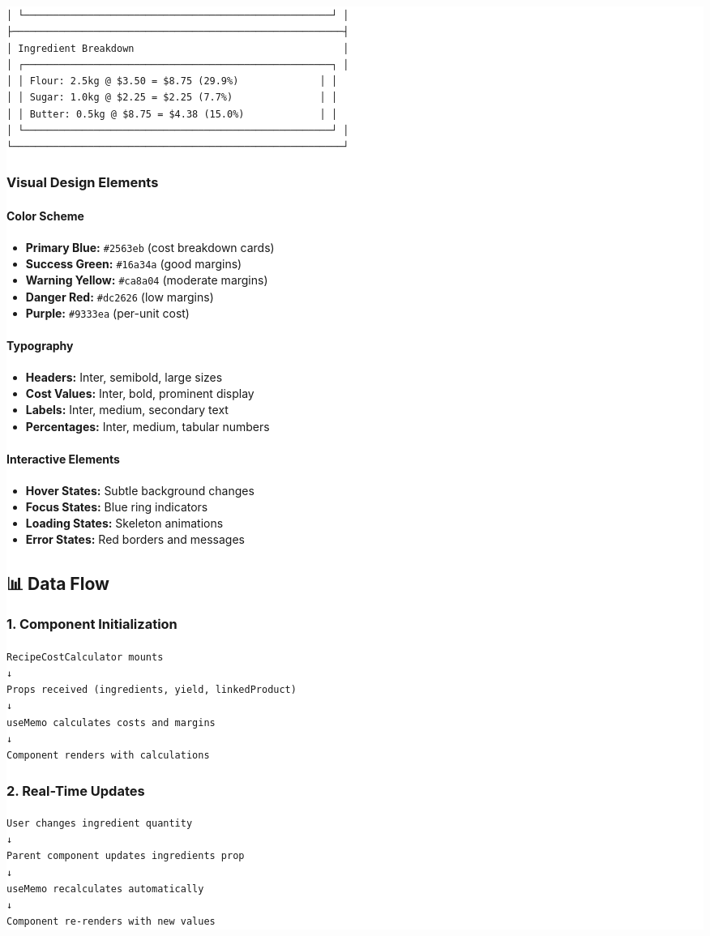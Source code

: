 ```
│ └─────────────────────────────────────────────────────┘ │
├─────────────────────────────────────────────────────────┤
│ Ingredient Breakdown                                    │
│ ┌─────────────────────────────────────────────────────┐ │
│ │ Flour: 2.5kg @ $3.50 = $8.75 (29.9%)              │ │
│ │ Sugar: 1.0kg @ $2.25 = $2.25 (7.7%)               │ │
│ │ Butter: 0.5kg @ $8.75 = $4.38 (15.0%)             │ │
│ └─────────────────────────────────────────────────────┘ │
└─────────────────────────────────────────────────────────┘
```

### Visual Design Elements

#### Color Scheme
- **Primary Blue:** `#2563eb` (cost breakdown cards)
- **Success Green:** `#16a34a` (good margins)
- **Warning Yellow:** `#ca8a04` (moderate margins)
- **Danger Red:** `#dc2626` (low margins)
- **Purple:** `#9333ea` (per-unit cost)

#### Typography
- **Headers:** Inter, semibold, large sizes
- **Cost Values:** Inter, bold, prominent display
- **Labels:** Inter, medium, secondary text
- **Percentages:** Inter, medium, tabular numbers

#### Interactive Elements
- **Hover States:** Subtle background changes
- **Focus States:** Blue ring indicators
- **Loading States:** Skeleton animations
- **Error States:** Red borders and messages

## 📊 Data Flow

### 1. Component Initialization
```
RecipeCostCalculator mounts
↓
Props received (ingredients, yield, linkedProduct)
↓
useMemo calculates costs and margins
↓
Component renders with calculations
```

### 2. Real-Time Updates
```
User changes ingredient quantity
↓
Parent component updates ingredients prop
↓
useMemo recalculates automatically
↓
Component re-renders with new values
```
